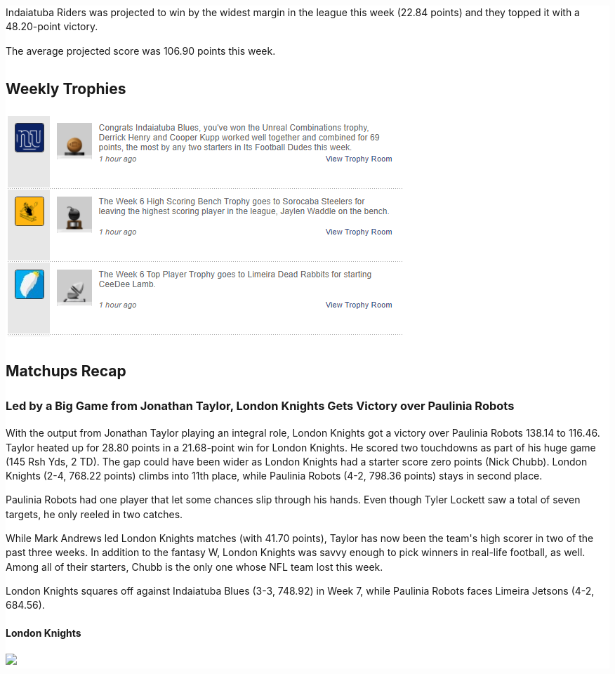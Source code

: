 Indaiatuba Riders was projected to win by the widest margin in the league this week (22.84 points) and they topped it with a 48.20-point victory.

The average projected score was 106.90 points this week.


## Weekly Trophies

![Trophies](images/trophies.png)


## Matchups Recap

### Led by a Big Game from Jonathan Taylor, London Knights Gets Victory over Paulinia Robots 

With the output from Jonathan Taylor playing an integral role, London Knights got a victory over Paulinia Robots 138.14 to 116.46. Taylor heated up for 28.80 points in a 21.68-point win for London Knights. He scored two touchdowns as part of his huge game (145 Rsh Yds, 2 TD). The gap could have been wider as London Knights had a starter score zero points (Nick Chubb). London Knights (2-4, 768.22 points) climbs into 11th place, while Paulinia Robots (4-2, 798.36 points) stays in second place.

 Paulinia Robots had one player that let some chances slip through his hands. Even though Tyler Lockett saw a total of seven targets, he only reeled in two catches.

 While Mark Andrews led London Knights matches (with 41.70 points), Taylor has now been the team's high scorer in two of the past three weeks. In addition to the fantasy W, London Knights was savvy enough to pick winners in real-life football, as well. Among all of their starters, Chubb is the only one whose NFL team lost this week.

 London Knights squares off against Indaiatuba Blues (3-3, 748.92) in Week 7, while Paulinia Robots faces Limeira Jetsons (4-2, 684.56).

#### London Knights
<img src="{{< blogdown/postref >}}index_files/figure-html/listRecap-1.png" width="672" />
